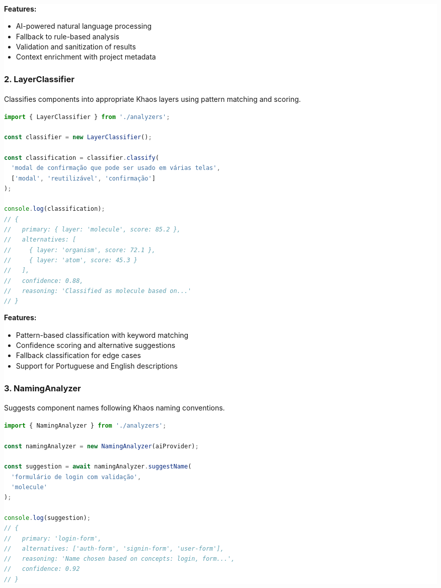 **Features:**
- AI-powered natural language processing
- Fallback to rule-based analysis
- Validation and sanitization of results
- Context enrichment with project metadata

### 2. LayerClassifier

Classifies components into appropriate Khaos layers using pattern matching and scoring.

```typescript
import { LayerClassifier } from './analyzers';

const classifier = new LayerClassifier();

const classification = classifier.classify(
  'modal de confirmação que pode ser usado em várias telas',
  ['modal', 'reutilizável', 'confirmação']
);

console.log(classification);
// {
//   primary: { layer: 'molecule', score: 85.2 },
//   alternatives: [
//     { layer: 'organism', score: 72.1 },
//     { layer: 'atom', score: 45.3 }
//   ],
//   confidence: 0.88,
//   reasoning: 'Classified as molecule based on...'
// }
```

**Features:**
- Pattern-based classification with keyword matching
- Confidence scoring and alternative suggestions
- Fallback classification for edge cases
- Support for Portuguese and English descriptions

### 3. NamingAnalyzer

Suggests component names following Khaos naming conventions.

```typescript
import { NamingAnalyzer } from './analyzers';

const namingAnalyzer = new NamingAnalyzer(aiProvider);

const suggestion = await namingAnalyzer.suggestName(
  'formulário de login com validação',
  'molecule'
);

console.log(suggestion);
// {
//   primary: 'login-form',
//   alternatives: ['auth-form', 'signin-form', 'user-form'],
//   reasoning: 'Name chosen based on concepts: login, form...',
//   confidence: 0.92
// }
```
